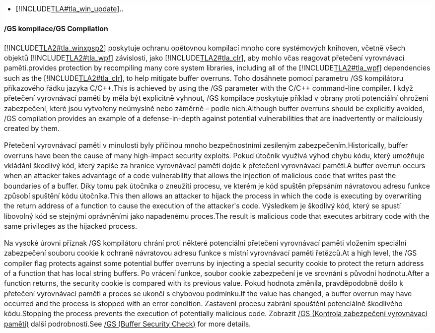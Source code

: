 -   [!INCLUDE[TLA#tla_win_update](../../../includes/tlasharptla-win-update-md.md)]<span data-ttu-id="2caab-115">.</span><span class="sxs-lookup"><span data-stu-id="2caab-115">.</span></span>  
  
#### <a name="gs-compilation"></a><span data-ttu-id="2caab-116">/GS kompilace</span><span class="sxs-lookup"><span data-stu-id="2caab-116">/GS Compilation</span></span>  
 [!INCLUDE[TLA2#tla_winxpsp2](../../../includes/tla2sharptla-winxpsp2-md.md)] <span data-ttu-id="2caab-117">poskytuje ochranu opětovnou kompilací mnoho core systémových knihoven, včetně všech objektů [!INCLUDE[TLA2#tla_wpf](../../../includes/tla2sharptla-wpf-md.md)] závislosti, jako [!INCLUDE[TLA2#tla_clr](../../../includes/tla2sharptla-clr-md.md)], aby mohlo včas reagovat přetečení vyrovnávací paměti.</span><span class="sxs-lookup"><span data-stu-id="2caab-117">provides protection by recompiling many core system libraries, including all of the [!INCLUDE[TLA2#tla_wpf](../../../includes/tla2sharptla-wpf-md.md)] dependencies such as the [!INCLUDE[TLA2#tla_clr](../../../includes/tla2sharptla-clr-md.md)], to help mitigate buffer overruns.</span></span> <span data-ttu-id="2caab-118">Toho dosáhnete pomocí parametru /GS kompilátoru příkazového řádku jazyka C/C++.</span><span class="sxs-lookup"><span data-stu-id="2caab-118">This is achieved by using the /GS parameter with the C/C++ command-line compiler.</span></span> <span data-ttu-id="2caab-119">I když přetečení vyrovnávací paměti by měla být explicitně vyhnout, /GS kompilace poskytuje příklad v obrany proti potenciální ohrožení zabezpečení, které jsou vytvořeny neúmyslně nebo záměrně – podle nich.</span><span class="sxs-lookup"><span data-stu-id="2caab-119">Although buffer overruns should be explicitly avoided, /GS compilation provides an example of a defense-in-depth against potential vulnerabilities that are inadvertently or maliciously created by them.</span></span>  
  
 <span data-ttu-id="2caab-120">Přetečení vyrovnávací paměti v minulosti byly příčinou mnoho bezpečnostními zesíleným zabezpečením.</span><span class="sxs-lookup"><span data-stu-id="2caab-120">Historically, buffer overruns have been the cause of many high-impact security exploits.</span></span> <span data-ttu-id="2caab-121">Pokud útočník využívá výhod chybu kódu, který umožňuje vkládání škodlivý kód, který zapíše za hranice vyrovnávací paměti dojde k přetečení vyrovnávací paměti.</span><span class="sxs-lookup"><span data-stu-id="2caab-121">A buffer overrun occurs when an attacker takes advantage of a code vulnerability that allows the injection of malicious code that writes past the boundaries of a buffer.</span></span> <span data-ttu-id="2caab-122">Díky tomu pak útočníka o zneužití procesu, ve kterém je kód spuštěn přepsáním návratovou adresu funkce způsobí spuštění kódu útočníka.</span><span class="sxs-lookup"><span data-stu-id="2caab-122">This then allows an attacker to hijack the process in which the code is executing by overwriting the return address of a function to cause the execution of the attacker's code.</span></span> <span data-ttu-id="2caab-123">Výsledkem je škodlivý kód, který se spustí libovolný kód se stejnými oprávněními jako napadenému proces.</span><span class="sxs-lookup"><span data-stu-id="2caab-123">The result is malicious code that executes arbitrary code with the same privileges as the hijacked process.</span></span>  
  
 <span data-ttu-id="2caab-124">Na vysoké úrovni příznak /GS kompilátoru chrání proti některé potenciální přetečení vyrovnávací paměti vložením speciální zabezpečení souboru cookie k ochraně návratovou adresu funkce s místní vyrovnávací paměti řetězců.</span><span class="sxs-lookup"><span data-stu-id="2caab-124">At a high level, the /GS compiler flag protects against some potential buffer overruns by injecting a special security cookie to protect the return address of a function that has local string buffers.</span></span> <span data-ttu-id="2caab-125">Po vrácení funkce, soubor cookie zabezpečení je ve srovnání s původní hodnotu.</span><span class="sxs-lookup"><span data-stu-id="2caab-125">After a function returns, the security cookie is compared with its previous value.</span></span> <span data-ttu-id="2caab-126">Pokud hodnota změnila, pravděpodobně došlo k přetečení vyrovnávací paměti a proces se ukončí s chybovou podmínku.</span><span class="sxs-lookup"><span data-stu-id="2caab-126">If the value has changed, a buffer overrun may have occurred and the process is stopped with an error condition.</span></span> <span data-ttu-id="2caab-127">Zastavení procesu zabrání spouštění potenciálně škodlivého kódu.</span><span class="sxs-lookup"><span data-stu-id="2caab-127">Stopping the process prevents the execution of potentially malicious code.</span></span> <span data-ttu-id="2caab-128">Zobrazit [/GS (Kontrola zabezpečení vyrovnávací paměti)](/cpp/build/reference/gs-buffer-security-check) další podrobnosti.</span><span class="sxs-lookup"><span data-stu-id="2caab-128">See [/GS (Buffer Security Check)](/cpp/build/reference/gs-buffer-security-check) for more details.</span></span>  
  